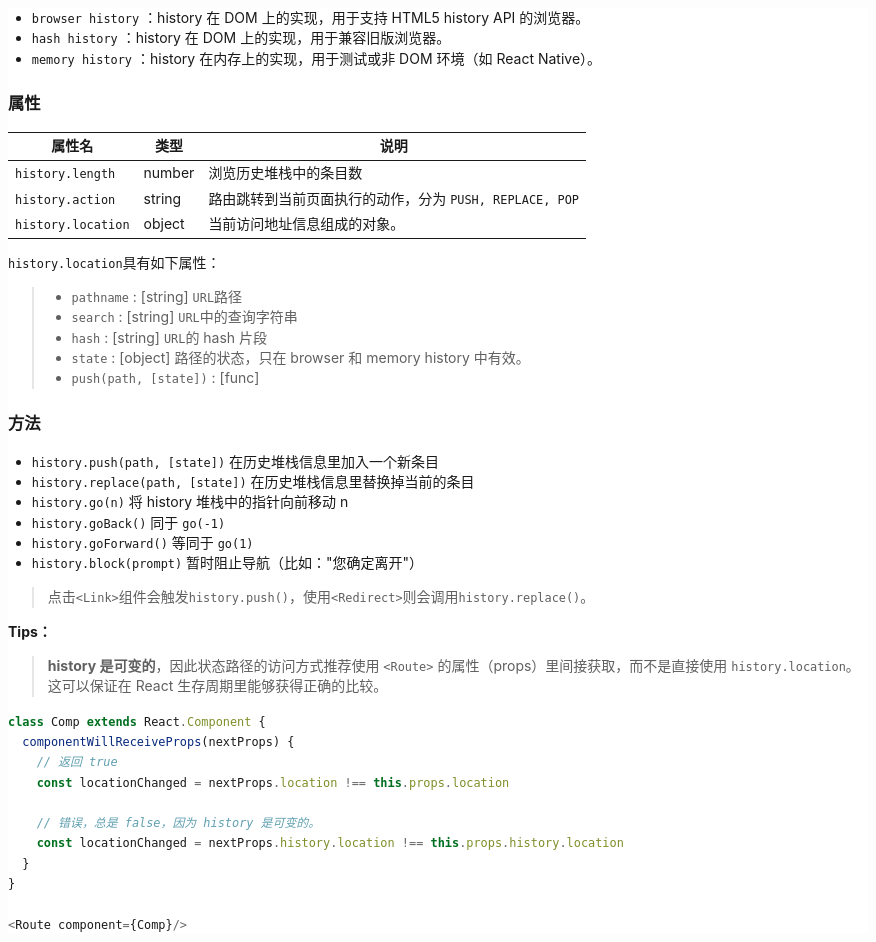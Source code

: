 - `browser history` ：history 在 DOM 上的实现，用于支持 HTML5 history API 的浏览器。
- `hash history` ：history 在 DOM 上的实现，用于兼容旧版浏览器。
- `memory history` ：history 在内存上的实现，用于测试或非 DOM 环境（如 React Native）。




### 属性

| 属性名             | 类型   | 说明                                                    |
| ------------------ | ------ | ------------------------------------------------------- |
| `history.length`   | number | 浏览历史堆栈中的条目数                                  |
| `history.action`   | string | 路由跳转到当前页面执行的动作，分为 `PUSH, REPLACE, POP` |
| `history.location` | object | 当前访问地址信息组成的对象。                            |

`history.location`具有如下属性：

> - `pathname` : [string] `URL`路径
> - `search` : [string] `URL`中的查询字符串
> - `hash` : [string] `URL`的 hash 片段
> - `state` : [object] 路径的状态，只在 browser 和 memory history 中有效。
> - `push(path, [state])` : [func]

### 方法


- `history.push(path, [state])` 在历史堆栈信息里加入一个新条目
- `history.replace(path, [state])` 在历史堆栈信息里替换掉当前的条目
- `history.go(n)` 将 history 堆栈中的指针向前移动 n
- `history.goBack()` 同于  `go(-1)`
- `history.goForward()` 等同于 `go(1)`
- `history.block(prompt)` 暂时阻止导航（比如："您确定离开"）





> 点击`<Link>`组件会触发`history.push()`，使用`<Redirect>`则会调用`history.replace()`。



**Tips：**

> **history 是可变的**，因此状态路径的访问方式推荐使用 `<Route>` 的属性（props）里间接获取，而不是直接使用 `history.location`。这可以保证在 React 生存周期里能够获得正确的比较。



```js
class Comp extends React.Component {
  componentWillReceiveProps(nextProps) {
    // 返回 true
    const locationChanged = nextProps.location !== this.props.location

    // 错误，总是 false，因为 history 是可变的。
    const locationChanged = nextProps.history.location !== this.props.history.location
  }
}

<Route component={Comp}/>
```
